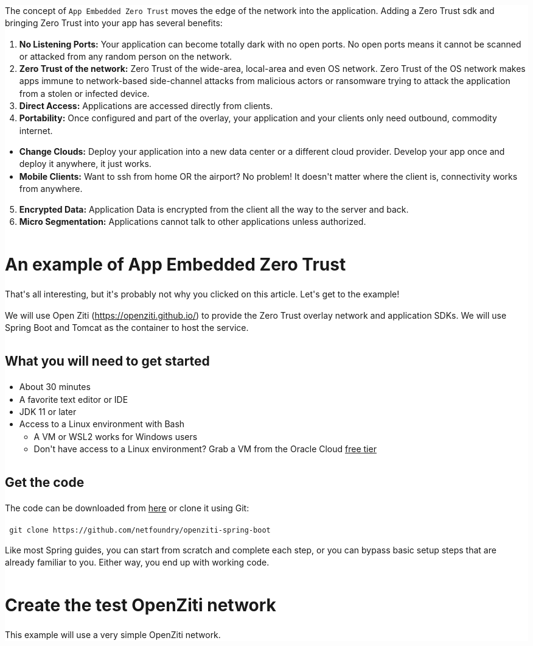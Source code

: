 The concept of `App Embedded Zero Trust` moves the edge of the network into the application. Adding a Zero Trust sdk and bringing Zero Trust into your app has several benefits:
1. **No Listening Ports:** Your application can become totally dark with no open ports. No open ports means it cannot be scanned or attacked from any random person on the network.
2. **Zero Trust of the network:** Zero Trust of the wide-area, local-area and even OS network. Zero Trust of the OS network makes apps immune to network-based side-channel attacks from malicious actors or ransomware trying to attack the application from a stolen or infected device.
3. **Direct Access:** Applications are accessed directly from clients.
4. **Portability:** Once configured and part of the overlay, your application and your clients only need outbound, commodity internet.
- **Change Clouds:** Deploy your application into a new data center or a different cloud provider. Develop your app once and deploy it anywhere, it just works.
- **Mobile Clients:** Want to ssh from home OR the airport?  No problem! It doesn't matter where the client is, connectivity works from anywhere.
5. **Encrypted Data:** Application Data is encrypted from the client all the way to the server and back.
6. **Micro Segmentation:** Applications cannot talk to other applications unless authorized.

# An example of App Embedded Zero Trust
That's all interesting, but it's probably not why you clicked on this article. Let's get to the example!

We will use Open Ziti (https://openziti.github.io/) to provide the Zero Trust overlay network 
and application SDKs. We will use Spring Boot and Tomcat as the container to host the service.

## What you will need to get started
* About 30 minutes
* A favorite text editor or IDE
* JDK 11 or later
* Access to a Linux environment with Bash 
  * A VM or WSL2 works for Windows users 
  * Don't have access to a Linux environment? Grab a VM from the Oracle Cloud [free tier](https://www.oracle.com/cloud/free/)

## Get the code
The code can be downloaded from [here](https://github.com/netfoundry/openziti-spring-boot/releases) or clone it using Git:
```shell
 git clone https://github.com/netfoundry/openziti-spring-boot
```

Like most Spring guides, you can start from scratch and complete each step, or you can bypass basic 
setup steps that are already familiar to you. Either way, you end up with working code.

# Create the test OpenZiti network
This example will use a very simple OpenZiti network.

<p align="center">